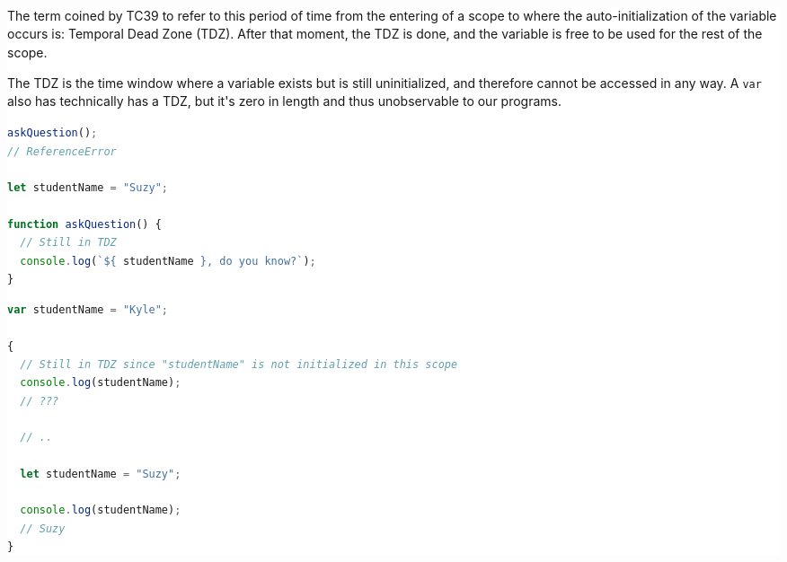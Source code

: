 The term coined by TC39 to refer to this period of time from the entering of a scope to where the auto-initialization of the variable occurs is: Temporal Dead Zone \(TDZ\). After that moment, the TDZ is done, and the variable is free to be used for the rest of the scope.

The TDZ is the time window where a variable exists but is still uninitialized, and therefore cannot be accessed in any way. A `var` also has technically has a TDZ, but it's zero in length and thus unobservable to our programs.

```javascript
askQuestion();
// ReferenceError

let studentName = "Suzy";

function askQuestion() {
  // Still in TDZ
  console.log(`${ studentName }, do you know?`);
}
```

```javascript
var studentName = "Kyle";

{
  // Still in TDZ since "studentName" is not initialized in this scope
  console.log(studentName);
  // ???

  // ..

  let studentName = "Suzy";

  console.log(studentName);
  // Suzy
}
```

